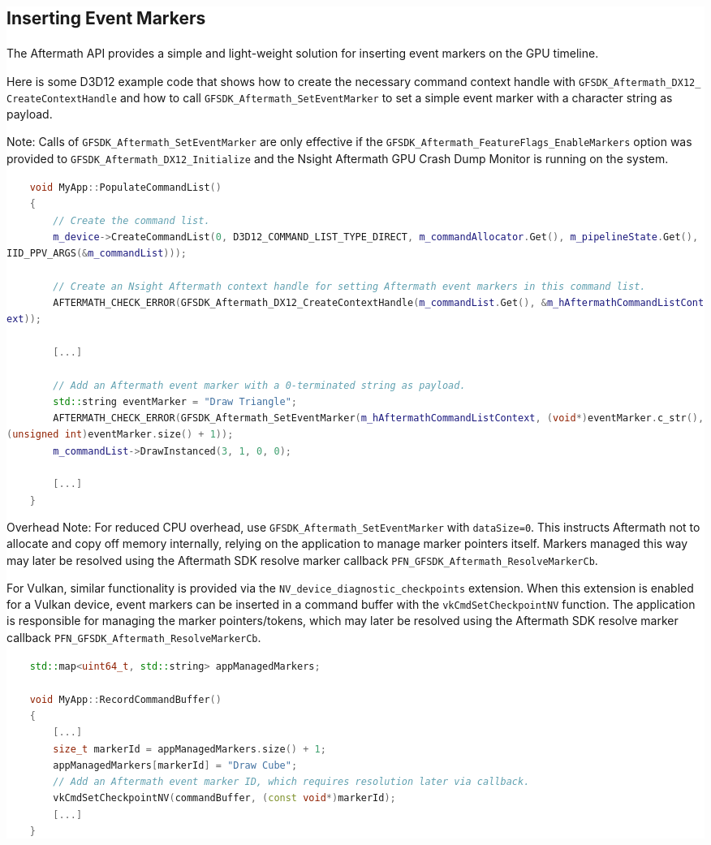 ## Inserting Event Markers

The Aftermath API provides a simple and light-weight solution for inserting
event markers on the GPU timeline.

Here is some D3D12 example code that shows how to create the necessary command
context handle with `GFSDK_Aftermath_DX12_CreateContextHandle` and how to
call `GFSDK_Aftermath_SetEventMarker` to set a simple event marker with a
character string as payload.

Note: Calls of `GFSDK_Aftermath_SetEventMarker` are only effective if the
`GFSDK_Aftermath_FeatureFlags_EnableMarkers` option was provided to
`GFSDK_Aftermath_DX12_Initialize` and the Nsight Aftermath GPU Crash Dump
Monitor is running on the system.

```C++
    void MyApp::PopulateCommandList()
    {
        // Create the command list.
        m_device->CreateCommandList(0, D3D12_COMMAND_LIST_TYPE_DIRECT, m_commandAllocator.Get(), m_pipelineState.Get(), IID_PPV_ARGS(&m_commandList)));

        // Create an Nsight Aftermath context handle for setting Aftermath event markers in this command list.
        AFTERMATH_CHECK_ERROR(GFSDK_Aftermath_DX12_CreateContextHandle(m_commandList.Get(), &m_hAftermathCommandListContext));

        [...]

        // Add an Aftermath event marker with a 0-terminated string as payload.
        std::string eventMarker = "Draw Triangle";
        AFTERMATH_CHECK_ERROR(GFSDK_Aftermath_SetEventMarker(m_hAftermathCommandListContext, (void*)eventMarker.c_str(), (unsigned int)eventMarker.size() + 1));
        m_commandList->DrawInstanced(3, 1, 0, 0);

        [...]
    }
```

Overhead Note: For reduced CPU overhead, use `GFSDK_Aftermath_SetEventMarker`
with `dataSize=0`. This instructs Aftermath not to allocate and copy off memory
internally, relying on the application to manage marker pointers itself.
Markers managed this way may later be resolved using the Aftermath SDK resolve
marker callback `PFN_GFSDK_Aftermath_ResolveMarkerCb`.

For Vulkan, similar functionality is provided via the
`NV_device_diagnostic_checkpoints` extension. When this extension is enabled
for a Vulkan device, event markers can be inserted in a command buffer with the
`vkCmdSetCheckpointNV` function. The application is responsible for managing
the marker pointers/tokens, which may later be resolved using the Aftermath SDK
resolve marker callback `PFN_GFSDK_Aftermath_ResolveMarkerCb`.

```C++
    std::map<uint64_t, std::string> appManagedMarkers;

    void MyApp::RecordCommandBuffer()
    {
        [...]
        size_t markerId = appManagedMarkers.size() + 1;
        appManagedMarkers[markerId] = "Draw Cube";
        // Add an Aftermath event marker ID, which requires resolution later via callback.
        vkCmdSetCheckpointNV(commandBuffer, (const void*)markerId);
        [...]
    }
```
